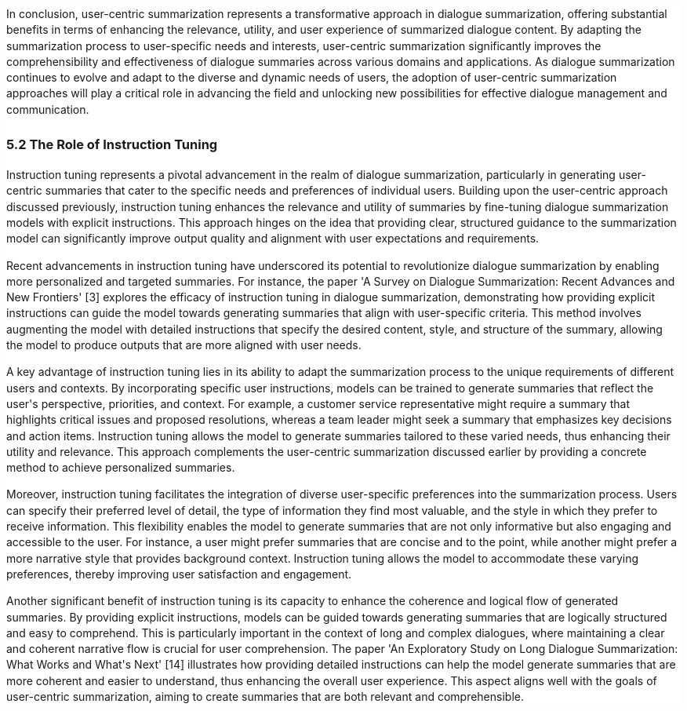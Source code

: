 In conclusion, user-centric summarization represents a transformative approach in dialogue summarization, offering substantial benefits in terms of enhancing the relevance, utility, and user experience of summarized dialogue content. By adapting the summarization process to user-specific needs and interests, user-centric summarization significantly improves the comprehensibility and effectiveness of dialogue summaries across various domains and applications. As dialogue summarization continues to evolve and adapt to the diverse and dynamic needs of users, the adoption of user-centric summarization approaches will play a critical role in advancing the field and unlocking new possibilities for effective dialogue management and communication.

### 5.2 The Role of Instruction Tuning

Instruction tuning represents a pivotal advancement in the realm of dialogue summarization, particularly in generating user-centric summaries that cater to the specific needs and preferences of individual users. Building upon the user-centric approach discussed previously, instruction tuning enhances the relevance and utility of summaries by fine-tuning dialogue summarization models with explicit instructions. This approach hinges on the idea that providing clear, structured guidance to the summarization model can significantly improve output quality and alignment with user expectations and requirements.

Recent advancements in instruction tuning have underscored its potential to revolutionize dialogue summarization by enabling more personalized and targeted summaries. For instance, the paper 'A Survey on Dialogue Summarization: Recent Advances and New Frontiers' [3] explores the efficacy of instruction tuning in dialogue summarization, demonstrating how providing explicit instructions can guide the model towards generating summaries that align with user-specific criteria. This method involves augmenting the model with detailed instructions that specify the desired content, style, and structure of the summary, allowing the model to produce outputs that are more aligned with user needs.

A key advantage of instruction tuning lies in its ability to adapt the summarization process to the unique requirements of different users and contexts. By incorporating specific user instructions, models can be trained to generate summaries that reflect the user's perspective, priorities, and context. For example, a customer service representative might require a summary that highlights critical issues and proposed resolutions, whereas a team leader might seek a summary that emphasizes key decisions and action items. Instruction tuning allows the model to generate summaries tailored to these varied needs, thus enhancing their utility and relevance. This approach complements the user-centric summarization discussed earlier by providing a concrete method to achieve personalized summaries.

Moreover, instruction tuning facilitates the integration of diverse user-specific preferences into the summarization process. Users can specify their preferred level of detail, the type of information they find most valuable, and the style in which they prefer to receive information. This flexibility enables the model to generate summaries that are not only informative but also engaging and accessible to the user. For instance, a user might prefer summaries that are concise and to the point, while another might prefer a more narrative style that provides background context. Instruction tuning allows the model to accommodate these varying preferences, thereby improving user satisfaction and engagement.

Another significant benefit of instruction tuning is its capacity to enhance the coherence and logical flow of generated summaries. By providing explicit instructions, models can be guided towards generating summaries that are logically structured and easy to comprehend. This is particularly important in the context of long and complex dialogues, where maintaining a clear and coherent narrative flow is crucial for user comprehension. The paper 'An Exploratory Study on Long Dialogue Summarization: What Works and What's Next' [14] illustrates how providing detailed instructions can help the model generate summaries that are more coherent and easier to understand, thus enhancing the overall user experience. This aspect aligns well with the goals of user-centric summarization, aiming to create summaries that are both relevant and comprehensible.
